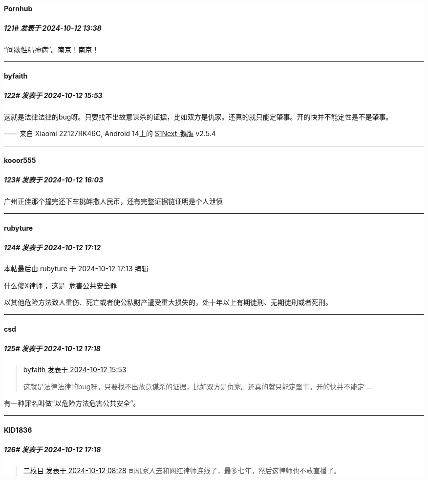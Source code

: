####  Pornhub  
##### 121#       发表于 2024-10-12 13:38

“间歇性精神病”。南京！南京！


*****

####  byfaith  
##### 122#       发表于 2024-10-12 15:53

这就是法律法律的bug呀。只要找不出故意谋杀的证据，比如双方是仇家。还真的就只能定肇事。开的快并不能定性是不是肇事。

—— 来自 Xiaomi 22127RK46C, Android 14上的 [S1Next-鹅版](https://github.com/ykrank/S1-Next/releases) v2.5.4


*****

####  kooor555  
##### 123#       发表于 2024-10-12 16:03

广州正佳那个撞完还下车挑衅撒人民币，还有完整证据链证明是个人泄愤


*****

####  rubyture  
##### 124#       发表于 2024-10-12 17:12

 本帖最后由 rubyture 于 2024-10-12 17:13 编辑 

什么傻X律师 ，这是  危害公共安全罪

以其他危险方法致人重伤、死亡或者使公私财产遭受重大损失的，处十年以上有期徒刑、无期徒刑或者死刑。


*****

####  csd  
##### 125#       发表于 2024-10-12 17:18

<blockquote><a href="httphttps://bbs.saraba1st.com/2b/forum.php?mod=redirect&amp;goto=findpost&amp;pid=66434116&amp;ptid=2202823" target="_blank">byfaith 发表于 2024-10-12 15:53</a>

这就是法律法律的bug呀。只要找不出故意谋杀的证据，比如双方是仇家。还真的就只能定肇事。开的快并不能定 ...</blockquote>
有一种罪名叫做“以危险方法危害公共安全”。

*****

####  KID1836  
##### 126#       发表于 2024-10-12 17:18

<blockquote><a href="httphttps://bbs.saraba1st.com/2b/forum.php?mod=redirect&amp;goto=findpost&amp;pid=66430421&amp;ptid=2202823" target="_blank">二枚目 发表于 2024-10-12 08:28</a>
司机家人去和网红律师连线了，最多七年，然后这律师也不敢直播了。
